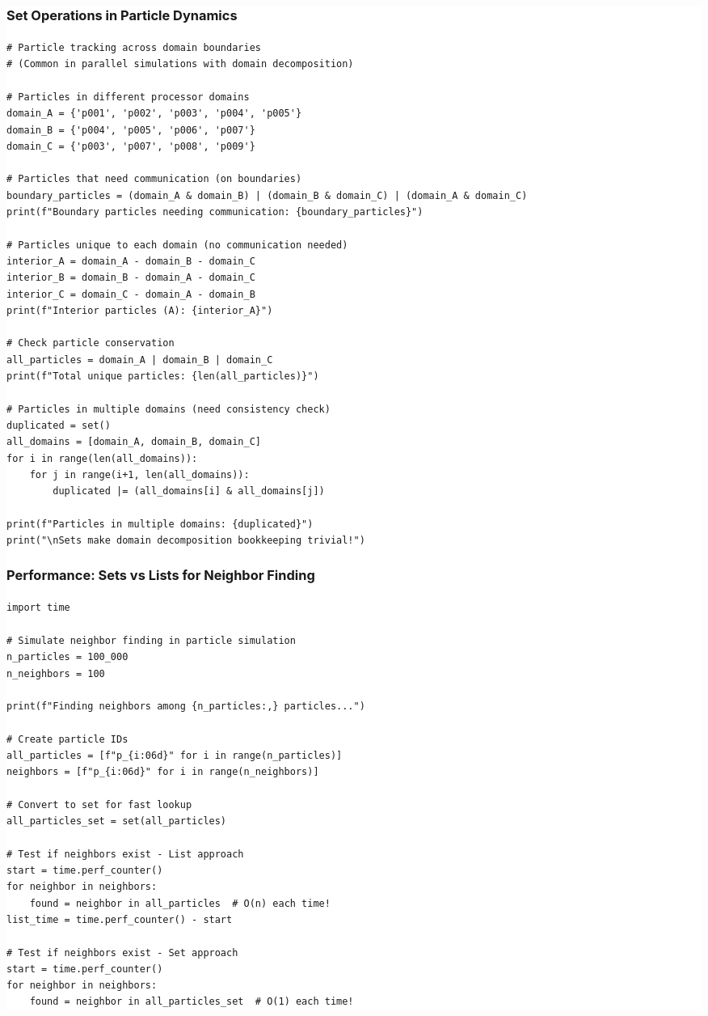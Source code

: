 ### Set Operations in Particle Dynamics

```{code-cell} ipython3
# Particle tracking across domain boundaries
# (Common in parallel simulations with domain decomposition)

# Particles in different processor domains
domain_A = {'p001', 'p002', 'p003', 'p004', 'p005'}
domain_B = {'p004', 'p005', 'p006', 'p007'}
domain_C = {'p003', 'p007', 'p008', 'p009'}

# Particles that need communication (on boundaries)
boundary_particles = (domain_A & domain_B) | (domain_B & domain_C) | (domain_A & domain_C)
print(f"Boundary particles needing communication: {boundary_particles}")

# Particles unique to each domain (no communication needed)
interior_A = domain_A - domain_B - domain_C
interior_B = domain_B - domain_A - domain_C
interior_C = domain_C - domain_A - domain_B
print(f"Interior particles (A): {interior_A}")

# Check particle conservation
all_particles = domain_A | domain_B | domain_C
print(f"Total unique particles: {len(all_particles)}")

# Particles in multiple domains (need consistency check)
duplicated = set()
all_domains = [domain_A, domain_B, domain_C]
for i in range(len(all_domains)):
    for j in range(i+1, len(all_domains)):
        duplicated |= (all_domains[i] & all_domains[j])

print(f"Particles in multiple domains: {duplicated}")
print("\nSets make domain decomposition bookkeeping trivial!")
```

### Performance: Sets vs Lists for Neighbor Finding

```{code-cell} ipython3
import time

# Simulate neighbor finding in particle simulation
n_particles = 100_000
n_neighbors = 100

print(f"Finding neighbors among {n_particles:,} particles...")

# Create particle IDs
all_particles = [f"p_{i:06d}" for i in range(n_particles)]
neighbors = [f"p_{i:06d}" for i in range(n_neighbors)]

# Convert to set for fast lookup
all_particles_set = set(all_particles)

# Test if neighbors exist - List approach
start = time.perf_counter()
for neighbor in neighbors:
    found = neighbor in all_particles  # O(n) each time!
list_time = time.perf_counter() - start

# Test if neighbors exist - Set approach  
start = time.perf_counter()
for neighbor in neighbors:
    found = neighbor in all_particles_set  # O(1) each time!
```